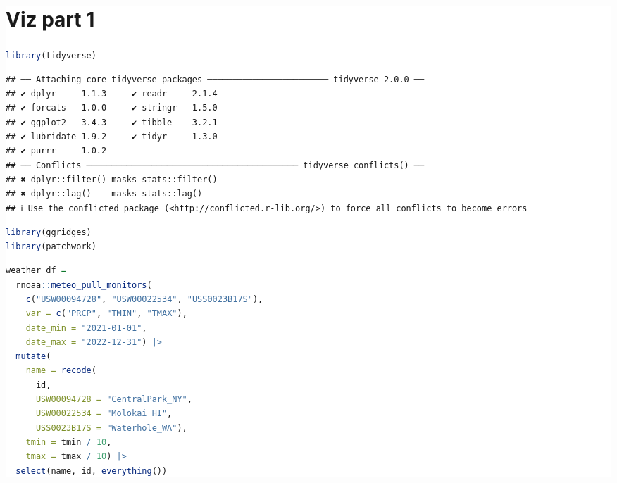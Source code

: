 Viz part 1
================

``` r
library(tidyverse)
```

    ## ── Attaching core tidyverse packages ──────────────────────── tidyverse 2.0.0 ──
    ## ✔ dplyr     1.1.3     ✔ readr     2.1.4
    ## ✔ forcats   1.0.0     ✔ stringr   1.5.0
    ## ✔ ggplot2   3.4.3     ✔ tibble    3.2.1
    ## ✔ lubridate 1.9.2     ✔ tidyr     1.3.0
    ## ✔ purrr     1.0.2     
    ## ── Conflicts ────────────────────────────────────────── tidyverse_conflicts() ──
    ## ✖ dplyr::filter() masks stats::filter()
    ## ✖ dplyr::lag()    masks stats::lag()
    ## ℹ Use the conflicted package (<http://conflicted.r-lib.org/>) to force all conflicts to become errors

``` r
library(ggridges)
library(patchwork)
```

``` r
weather_df = 
  rnoaa::meteo_pull_monitors(
    c("USW00094728", "USW00022534", "USS0023B17S"),
    var = c("PRCP", "TMIN", "TMAX"), 
    date_min = "2021-01-01",
    date_max = "2022-12-31") |>
  mutate(
    name = recode(
      id, 
      USW00094728 = "CentralPark_NY", 
      USW00022534 = "Molokai_HI",
      USS0023B17S = "Waterhole_WA"),
    tmin = tmin / 10,
    tmax = tmax / 10) |>
  select(name, id, everything())
```
